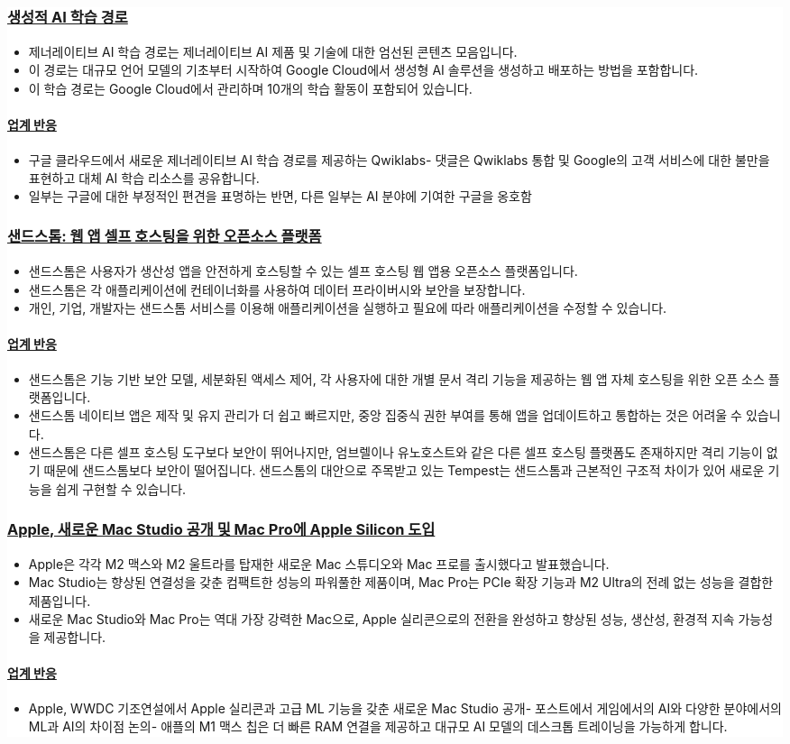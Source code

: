 ### [생성적 AI 학습 경로](https://www.cloudskillsboost.google/paths/118)

- 제너레이티브 AI 학습 경로는 제너레이티브 AI 제품 및 기술에 대한 엄선된 콘텐츠 모음입니다.
- 이 경로는 대규모 언어 모델의 기초부터 시작하여 Google Cloud에서 생성형 AI 솔루션을 생성하고 배포하는 방법을 포함합니다.
- 이 학습 경로는 Google Cloud에서 관리하며 10개의 학습 활동이 포함되어 있습니다.

#### [업계 반응](http://news.ycombinator.com/item?id=36192195)

- 구글 클라우드에서 새로운 제너레이티브 AI 학습 경로를 제공하는 Qwiklabs- 댓글은 Qwiklabs 통합 및 Google의 고객 서비스에 대한 불만을 표현하고 대체 AI 학습 리소스를 공유합니다.
- 일부는 구글에 대한 부정적인 편견을 표명하는 반면, 다른 일부는 AI 분야에 기여한 구글을 옹호함

### [샌드스톰: 웹 앱 셀프 호스팅을 위한 오픈소스 플랫폼](https://sandstorm.io/)

- 샌드스톰은 사용자가 생산성 앱을 안전하게 호스팅할 수 있는 셀프 호스팅 웹 앱용 오픈소스 플랫폼입니다.
- 샌드스톰은 각 애플리케이션에 컨테이너화를 사용하여 데이터 프라이버시와 보안을 보장합니다.
- 개인, 기업, 개발자는 샌드스톰 서비스를 이용해 애플리케이션을 실행하고 필요에 따라 애플리케이션을 수정할 수 있습니다.

#### [업계 반응](http://news.ycombinator.com/item?id=36192777)

- 샌드스톰은 기능 기반 보안 모델, 세분화된 액세스 제어, 각 사용자에 대한 개별 문서 격리 기능을 제공하는 웹 앱 자체 호스팅을 위한 오픈 소스 플랫폼입니다.
- 샌드스톰 네이티브 앱은 제작 및 유지 관리가 더 쉽고 빠르지만, 중앙 집중식 권한 부여를 통해 앱을 업데이트하고 통합하는 것은 어려울 수 있습니다.
- 샌드스톰은 다른 셀프 호스팅 도구보다 보안이 뛰어나지만, 엄브렐이나 유노호스트와 같은 다른 셀프 호스팅 플랫폼도 존재하지만 격리 기능이 없기 때문에 샌드스톰보다 보안이 떨어집니다. 샌드스톰의 대안으로 주목받고 있는 Tempest는 샌드스톰과 근본적인 구조적 차이가 있어 새로운 기능을 쉽게 구현할 수 있습니다.

### [Apple, 새로운 Mac Studio 공개 및 Mac Pro에 Apple Silicon 도입](https://www.apple.com/newsroom/2023/06/apple-unveils-new-mac-studio-and-brings-apple-silicon-to-mac-pro/)

- Apple은 각각 M2 맥스와 M2 울트라를 탑재한 새로운 Mac 스튜디오와 Mac 프로를 출시했다고 발표했습니다.
- Mac Studio는 향상된 연결성을 갖춘 컴팩트한 성능의 파워풀한 제품이며, Mac Pro는 PCIe 확장 기능과 M2 Ultra의 전례 없는 성능을 결합한 제품입니다.
- 새로운 Mac Studio와 Mac Pro는 역대 가장 강력한 Mac으로, Apple 실리콘으로의 전환을 완성하고 향상된 성능, 생산성, 환경적 지속 가능성을 제공합니다.

#### [업계 반응](http://news.ycombinator.com/item?id=36199639)

- Apple, WWDC 기조연설에서 Apple 실리콘과 고급 ML 기능을 갖춘 새로운 Mac Studio 공개- 포스트에서 게임에서의 AI와 다양한 분야에서의 ML과 AI의 차이점 논의- 애플의 M1 맥스 칩은 더 빠른 RAM 연결을 제공하고 대규모 AI 모델의 데스크톱 트레이닝을 가능하게 합니다.

</Steps>
